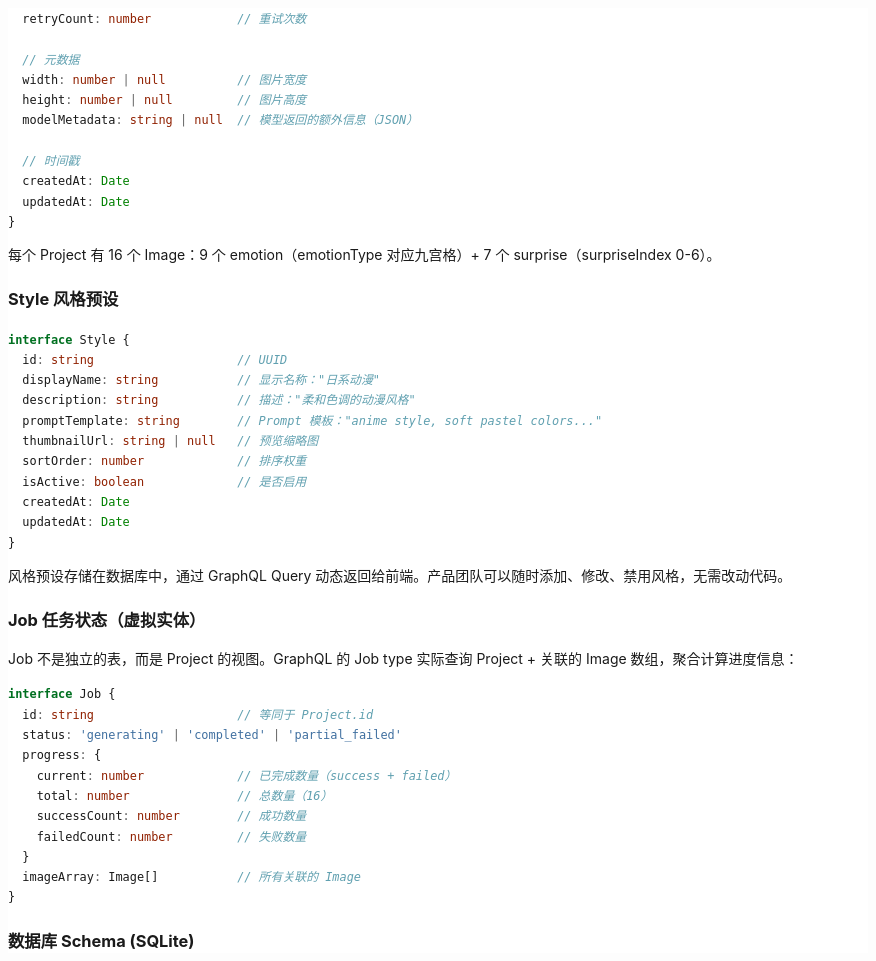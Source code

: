 ```typescript
  retryCount: number            // 重试次数

  // 元数据
  width: number | null          // 图片宽度
  height: number | null         // 图片高度
  modelMetadata: string | null  // 模型返回的额外信息（JSON）

  // 时间戳
  createdAt: Date
  updatedAt: Date
}
```

每个 Project 有 16 个 Image：9 个 emotion（emotionType 对应九宫格）+ 7 个 surprise（surpriseIndex 0-6）。

### Style 风格预设

```typescript
interface Style {
  id: string                    // UUID
  displayName: string           // 显示名称："日系动漫"
  description: string           // 描述："柔和色调的动漫风格"
  promptTemplate: string        // Prompt 模板："anime style, soft pastel colors..."
  thumbnailUrl: string | null   // 预览缩略图
  sortOrder: number             // 排序权重
  isActive: boolean             // 是否启用
  createdAt: Date
  updatedAt: Date
}
```

风格预设存储在数据库中，通过 GraphQL Query 动态返回给前端。产品团队可以随时添加、修改、禁用风格，无需改动代码。

### Job 任务状态（虚拟实体）

Job 不是独立的表，而是 Project 的视图。GraphQL 的 Job type 实际查询 Project + 关联的 Image 数组，聚合计算进度信息：

```typescript
interface Job {
  id: string                    // 等同于 Project.id
  status: 'generating' | 'completed' | 'partial_failed'
  progress: {
    current: number             // 已完成数量（success + failed）
    total: number               // 总数量（16）
    successCount: number        // 成功数量
    failedCount: number         // 失败数量
  }
  imageArray: Image[]           // 所有关联的 Image
}
```

### 数据库 Schema (SQLite)
